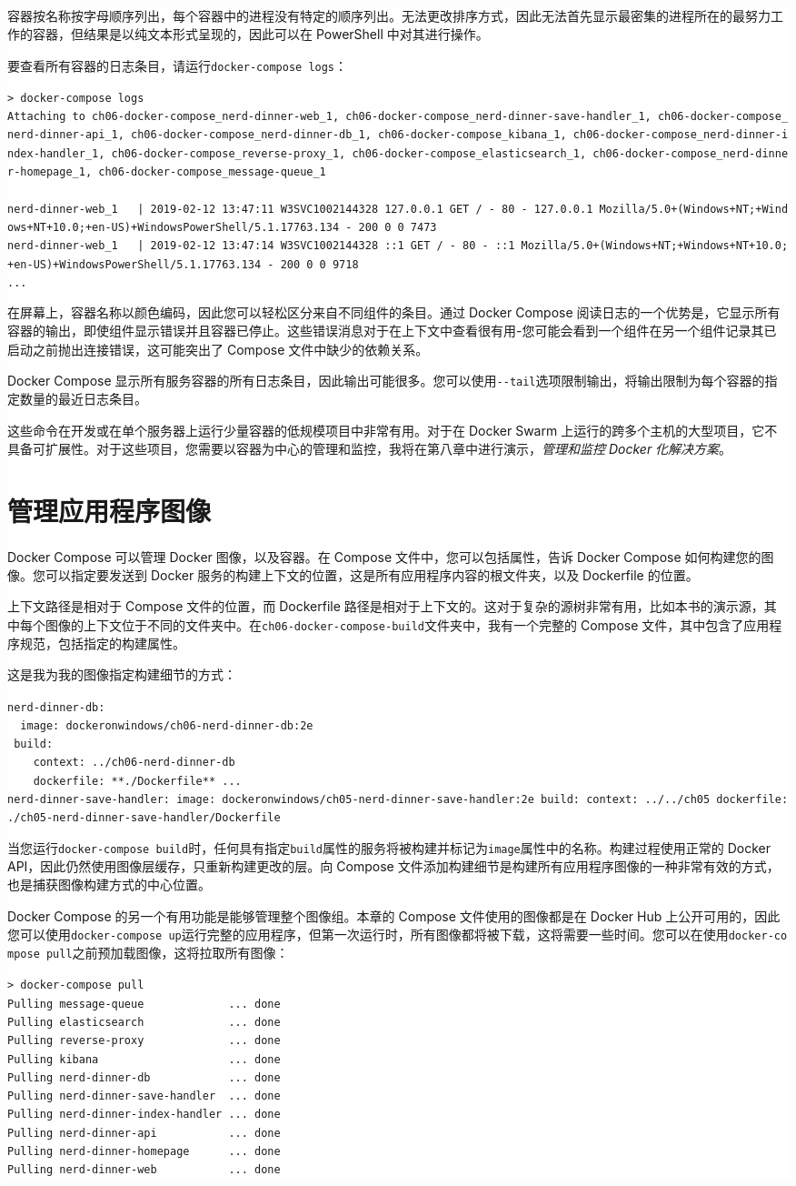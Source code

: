 容器按名称按字母顺序列出，每个容器中的进程没有特定的顺序列出。无法更改排序方式，因此无法首先显示最密集的进程所在的最努力工作的容器，但结果是以纯文本形式呈现的，因此可以在 PowerShell 中对其进行操作。

要查看所有容器的日志条目，请运行`docker-compose logs`：

```
> docker-compose logs
Attaching to ch06-docker-compose_nerd-dinner-web_1, ch06-docker-compose_nerd-dinner-save-handler_1, ch06-docker-compose_nerd-dinner-api_1, ch06-docker-compose_nerd-dinner-db_1, ch06-docker-compose_kibana_1, ch06-docker-compose_nerd-dinner-index-handler_1, ch06-docker-compose_reverse-proxy_1, ch06-docker-compose_elasticsearch_1, ch06-docker-compose_nerd-dinner-homepage_1, ch06-docker-compose_message-queue_1

nerd-dinner-web_1   | 2019-02-12 13:47:11 W3SVC1002144328 127.0.0.1 GET / - 80 - 127.0.0.1 Mozilla/5.0+(Windows+NT;+Windows+NT+10.0;+en-US)+WindowsPowerShell/5.1.17763.134 - 200 0 0 7473
nerd-dinner-web_1   | 2019-02-12 13:47:14 W3SVC1002144328 ::1 GET / - 80 - ::1 Mozilla/5.0+(Windows+NT;+Windows+NT+10.0;+en-US)+WindowsPowerShell/5.1.17763.134 - 200 0 0 9718
...
```

在屏幕上，容器名称以颜色编码，因此您可以轻松区分来自不同组件的条目。通过 Docker Compose 阅读日志的一个优势是，它显示所有容器的输出，即使组件显示错误并且容器已停止。这些错误消息对于在上下文中查看很有用-您可能会看到一个组件在另一个组件记录其已启动之前抛出连接错误，这可能突出了 Compose 文件中缺少的依赖关系。

Docker Compose 显示所有服务容器的所有日志条目，因此输出可能很多。您可以使用`--tail`选项限制输出，将输出限制为每个容器的指定数量的最近日志条目。

这些命令在开发或在单个服务器上运行少量容器的低规模项目中非常有用。对于在 Docker Swarm 上运行的跨多个主机的大型项目，它不具备可扩展性。对于这些项目，您需要以容器为中心的管理和监控，我将在第八章中进行演示，*管理和监控 Docker 化解决方案*。

# 管理应用程序图像

Docker Compose 可以管理 Docker 图像，以及容器。在 Compose 文件中，您可以包括属性，告诉 Docker Compose 如何构建您的图像。您可以指定要发送到 Docker 服务的构建上下文的位置，这是所有应用程序内容的根文件夹，以及 Dockerfile 的位置。

上下文路径是相对于 Compose 文件的位置，而 Dockerfile 路径是相对于上下文的。这对于复杂的源树非常有用，比如本书的演示源，其中每个图像的上下文位于不同的文件夹中。在`ch06-docker-compose-build`文件夹中，我有一个完整的 Compose 文件，其中包含了应用程序规范，包括指定的构建属性。

这是我为我的图像指定构建细节的方式：

```
nerd-dinner-db:
  image: dockeronwindows/ch06-nerd-dinner-db:2e
 build:
    context: ../ch06-nerd-dinner-db
    dockerfile: **./Dockerfile** ...
nerd-dinner-save-handler: image: dockeronwindows/ch05-nerd-dinner-save-handler:2e build: context: ../../ch05 dockerfile: ./ch05-nerd-dinner-save-handler/Dockerfile
```

当您运行`docker-compose build`时，任何具有指定`build`属性的服务将被构建并标记为`image`属性中的名称。构建过程使用正常的 Docker API，因此仍然使用图像层缓存，只重新构建更改的层。向 Compose 文件添加构建细节是构建所有应用程序图像的一种非常有效的方式，也是捕获图像构建方式的中心位置。

Docker Compose 的另一个有用功能是能够管理整个图像组。本章的 Compose 文件使用的图像都是在 Docker Hub 上公开可用的，因此您可以使用`docker-compose up`运行完整的应用程序，但第一次运行时，所有图像都将被下载，这将需要一些时间。您可以在使用`docker-compose pull`之前预加载图像，这将拉取所有图像：

```
> docker-compose pull
Pulling message-queue             ... done
Pulling elasticsearch             ... done
Pulling reverse-proxy             ... done
Pulling kibana                    ... done
Pulling nerd-dinner-db            ... done
Pulling nerd-dinner-save-handler  ... done
Pulling nerd-dinner-index-handler ... done
Pulling nerd-dinner-api           ... done
Pulling nerd-dinner-homepage      ... done
Pulling nerd-dinner-web           ... done
```
